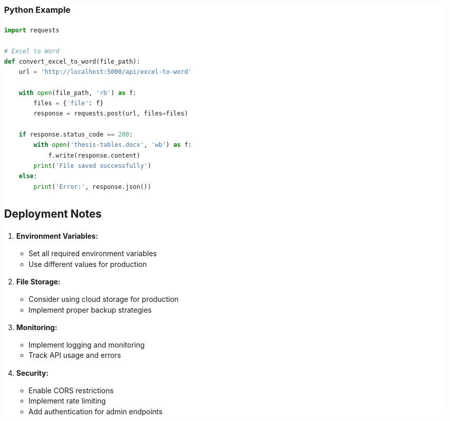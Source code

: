 ### Python Example
```python
import requests

# Excel to Word
def convert_excel_to_word(file_path):
    url = 'http://localhost:5000/api/excel-to-word'
    
    with open(file_path, 'rb') as f:
        files = {'file': f}
        response = requests.post(url, files=files)
    
    if response.status_code == 200:
        with open('thesis-tables.docx', 'wb') as f:
            f.write(response.content)
        print('File saved successfully')
    else:
        print('Error:', response.json())
```

## Deployment Notes

1. **Environment Variables:**
   - Set all required environment variables
   - Use different values for production

2. **File Storage:**
   - Consider using cloud storage for production
   - Implement proper backup strategies

3. **Monitoring:**
   - Implement logging and monitoring
   - Track API usage and errors

4. **Security:**
   - Enable CORS restrictions
   - Implement rate limiting
   - Add authentication for admin endpoints